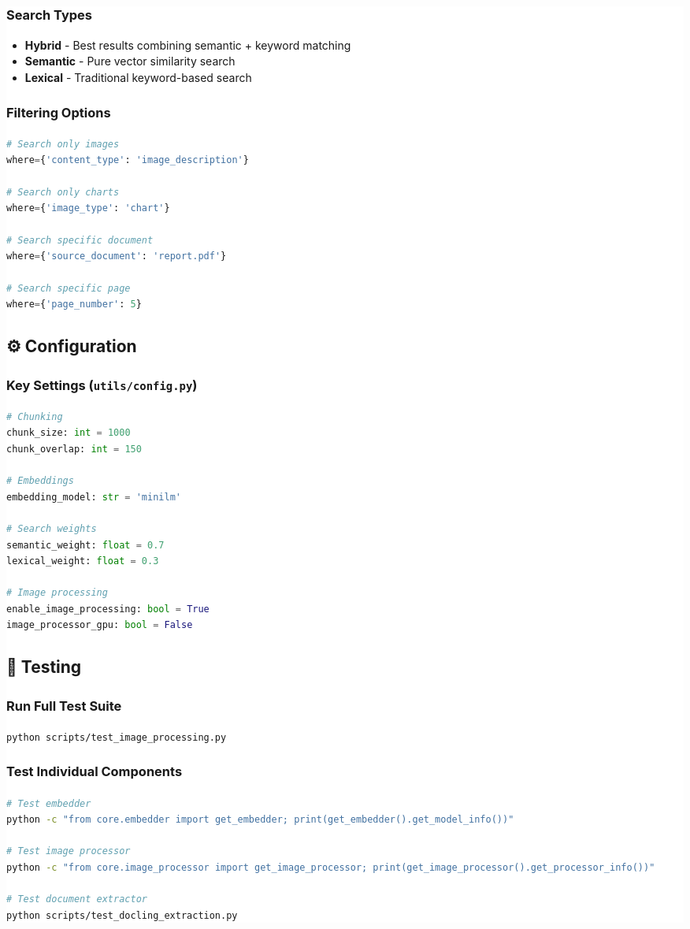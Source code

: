 ### Search Types
- **Hybrid** - Best results combining semantic + keyword matching
- **Semantic** - Pure vector similarity search
- **Lexical** - Traditional keyword-based search

### Filtering Options
```python
# Search only images
where={'content_type': 'image_description'}

# Search only charts
where={'image_type': 'chart'}

# Search specific document
where={'source_document': 'report.pdf'}

# Search specific page
where={'page_number': 5}
```

## ⚙️ Configuration

### Key Settings (`utils/config.py`)

```python
# Chunking
chunk_size: int = 1000
chunk_overlap: int = 150

# Embeddings
embedding_model: str = 'minilm'

# Search weights
semantic_weight: float = 0.7
lexical_weight: float = 0.3

# Image processing
enable_image_processing: bool = True
image_processor_gpu: bool = False
```

## 🧪 Testing

### Run Full Test Suite
```bash
python scripts/test_image_processing.py
```

### Test Individual Components
```bash
# Test embedder
python -c "from core.embedder import get_embedder; print(get_embedder().get_model_info())"

# Test image processor
python -c "from core.image_processor import get_image_processor; print(get_image_processor().get_processor_info())"

# Test document extractor
python scripts/test_docling_extraction.py
```
